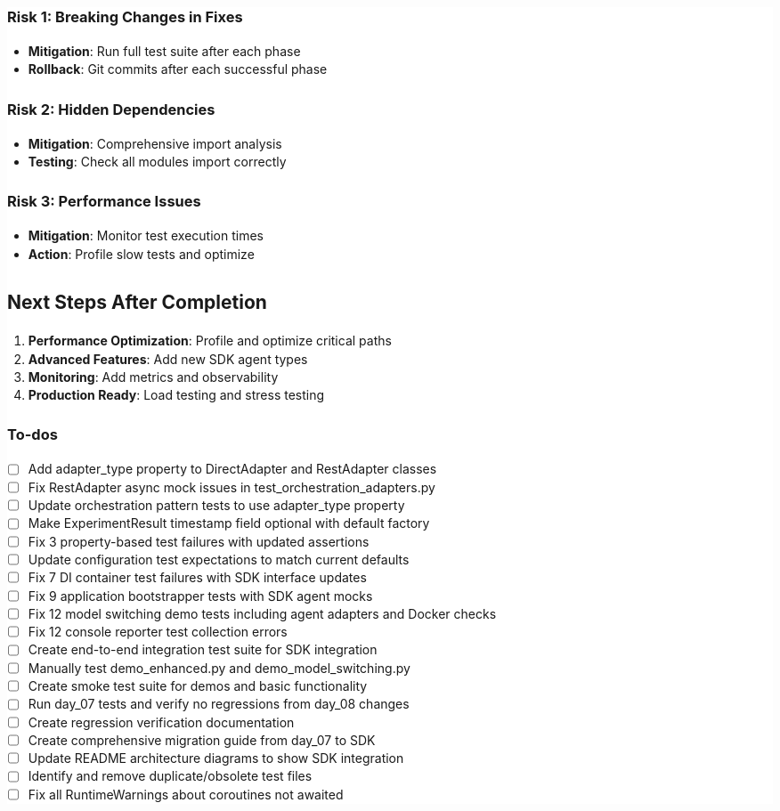 ### Risk 1: Breaking Changes in Fixes

- **Mitigation**: Run full test suite after each phase
- **Rollback**: Git commits after each successful phase

### Risk 2: Hidden Dependencies

- **Mitigation**: Comprehensive import analysis
- **Testing**: Check all modules import correctly

### Risk 3: Performance Issues

- **Mitigation**: Monitor test execution times
- **Action**: Profile slow tests and optimize

## Next Steps After Completion

1. **Performance Optimization**: Profile and optimize critical paths
2. **Advanced Features**: Add new SDK agent types
3. **Monitoring**: Add metrics and observability
4. **Production Ready**: Load testing and stress testing

### To-dos

- [ ] Add adapter_type property to DirectAdapter and RestAdapter classes
- [ ] Fix RestAdapter async mock issues in test_orchestration_adapters.py
- [ ] Update orchestration pattern tests to use adapter_type property
- [ ] Make ExperimentResult timestamp field optional with default factory
- [ ] Fix 3 property-based test failures with updated assertions
- [ ] Update configuration test expectations to match current defaults
- [ ] Fix 7 DI container test failures with SDK interface updates
- [ ] Fix 9 application bootstrapper tests with SDK agent mocks
- [ ] Fix 12 model switching demo tests including agent adapters and Docker checks
- [ ] Fix 12 console reporter test collection errors
- [ ] Create end-to-end integration test suite for SDK integration
- [ ] Manually test demo_enhanced.py and demo_model_switching.py
- [ ] Create smoke test suite for demos and basic functionality
- [ ] Run day_07 tests and verify no regressions from day_08 changes
- [ ] Create regression verification documentation
- [ ] Create comprehensive migration guide from day_07 to SDK
- [ ] Update README architecture diagrams to show SDK integration
- [ ] Identify and remove duplicate/obsolete test files
- [ ] Fix all RuntimeWarnings about coroutines not awaited